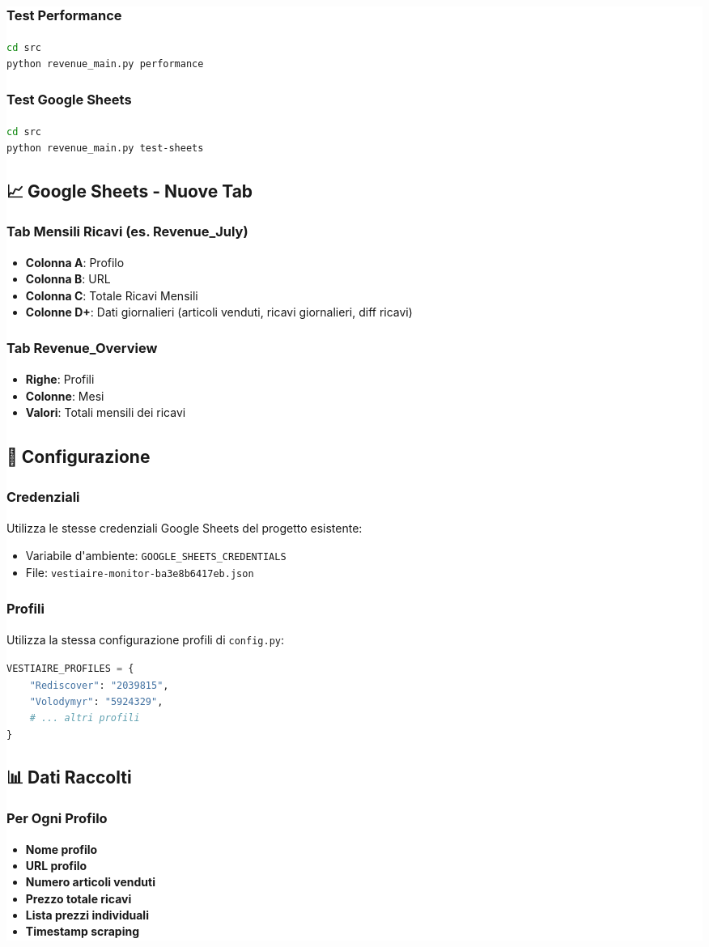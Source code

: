 ### Test Performance
```bash
cd src
python revenue_main.py performance
```

### Test Google Sheets
```bash
cd src
python revenue_main.py test-sheets
```

## 📈 Google Sheets - Nuove Tab

### Tab Mensili Ricavi (es. Revenue_July)
- **Colonna A**: Profilo
- **Colonna B**: URL
- **Colonna C**: Totale Ricavi Mensili
- **Colonne D+**: Dati giornalieri (articoli venduti, ricavi giornalieri, diff ricavi)

### Tab Revenue_Overview
- **Righe**: Profili
- **Colonne**: Mesi
- **Valori**: Totali mensili dei ricavi

## 🔧 Configurazione

### Credenziali
Utilizza le stesse credenziali Google Sheets del progetto esistente:
- Variabile d'ambiente: `GOOGLE_SHEETS_CREDENTIALS`
- File: `vestiaire-monitor-ba3e8b6417eb.json`

### Profili
Utilizza la stessa configurazione profili di `config.py`:
```python
VESTIAIRE_PROFILES = {
    "Rediscover": "2039815",
    "Volodymyr": "5924329",
    # ... altri profili
}
```

## 📊 Dati Raccolti

### Per Ogni Profilo
- **Nome profilo**
- **URL profilo**
- **Numero articoli venduti**
- **Prezzo totale ricavi**
- **Lista prezzi individuali**
- **Timestamp scraping**
